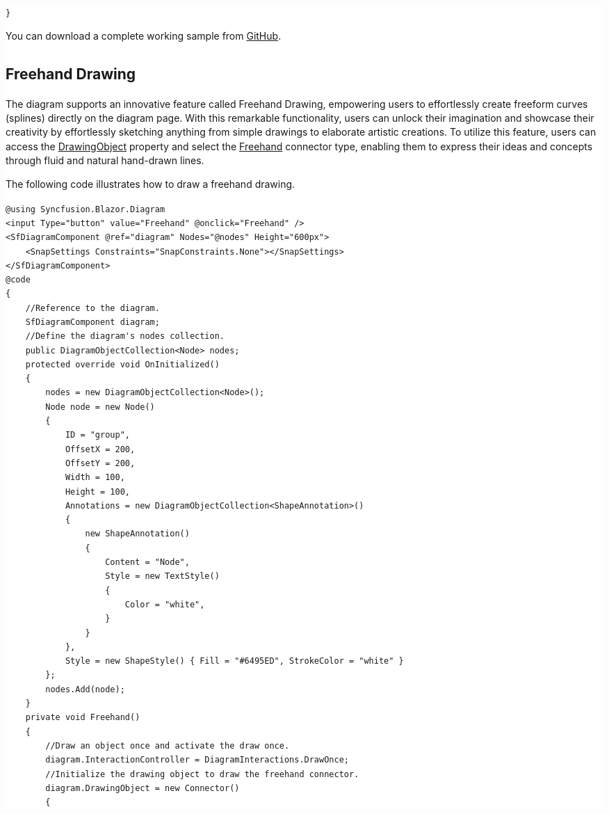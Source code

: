 ```cshtml
}
```

You can download a complete working sample from [GitHub](https://github.com/SyncfusionExamples/Blazor-Diagram-Examples/tree/master/UG-Samples/DrawingTools/ToolSelection).

## Freehand Drawing

The diagram supports an innovative feature called Freehand Drawing, empowering users to effortlessly create freeform curves (splines) directly on the diagram page. With this remarkable functionality, users can unlock their imagination and showcase their creativity by effortlessly sketching anything from simple drawings to elaborate artistic creations. To utilize this feature, users can access the [DrawingObject](https://help.syncfusion.com/cr/blazor/Syncfusion.Blazor.Diagram.SfDiagramComponent.html#Syncfusion_Blazor_Diagram_SfDiagramComponent_DrawingObject) property and select the [Freehand](https://help.syncfusion.com/cr/blazor/Syncfusion.Blazor.Diagram.ConnectorSegmentType.html#Syncfusion_Blazor_Diagram_ConnectorSegmentType_Freehand) connector type, enabling them to express their ideas and concepts through fluid and natural hand-drawn lines.

The following code illustrates how to draw a freehand drawing.

```cshtml
@using Syncfusion.Blazor.Diagram
<input Type="button" value="Freehand" @onclick="Freehand" />
<SfDiagramComponent @ref="diagram" Nodes="@nodes" Height="600px">
    <SnapSettings Constraints="SnapConstraints.None"></SnapSettings>
</SfDiagramComponent>
@code
{
    //Reference to the diagram.
    SfDiagramComponent diagram;
    //Define the diagram's nodes collection.
    public DiagramObjectCollection<Node> nodes;
    protected override void OnInitialized()
    {
        nodes = new DiagramObjectCollection<Node>();
        Node node = new Node()
        {
            ID = "group",
            OffsetX = 200,
            OffsetY = 200,
            Width = 100,
            Height = 100,
            Annotations = new DiagramObjectCollection<ShapeAnnotation>()
            {
                new ShapeAnnotation()
                {
                    Content = "Node",
                    Style = new TextStyle()
                    {
                        Color = "white",
                    }
                }
            },
            Style = new ShapeStyle() { Fill = "#6495ED", StrokeColor = "white" }
        };
        nodes.Add(node);
    }
    private void Freehand()
    {
        //Draw an object once and activate the draw once.
        diagram.InteractionController = DiagramInteractions.DrawOnce;
        //Initialize the drawing object to draw the freehand connector.
        diagram.DrawingObject = new Connector()
        {
```